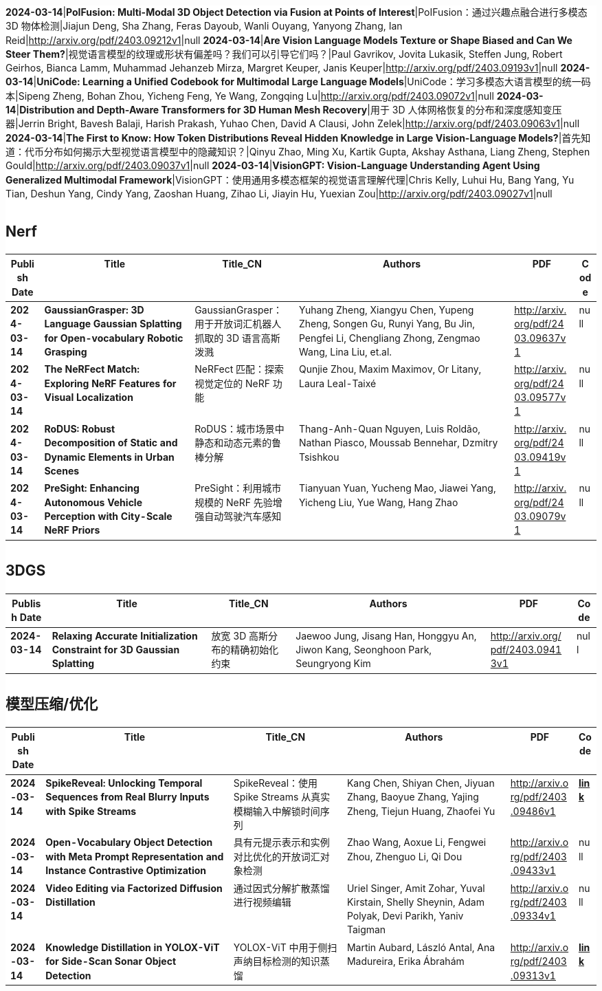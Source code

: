 **2024-03-14**|**PoIFusion: Multi-Modal 3D Object Detection via Fusion at Points of Interest**|PoIFusion：通过兴趣点融合进行多模态 3D 物体检测|Jiajun Deng, Sha Zhang, Feras Dayoub, Wanli Ouyang, Yanyong Zhang, Ian Reid|<http://arxiv.org/pdf/2403.09212v1>|null
**2024-03-14**|**Are Vision Language Models Texture or Shape Biased and Can We Steer Them?**|视觉语言模型的纹理或形状有偏差吗？我们可以引导它们吗？|Paul Gavrikov, Jovita Lukasik, Steffen Jung, Robert Geirhos, Bianca Lamm, Muhammad Jehanzeb Mirza, Margret Keuper, Janis Keuper|<http://arxiv.org/pdf/2403.09193v1>|null
**2024-03-14**|**UniCode: Learning a Unified Codebook for Multimodal Large Language Models**|UniCode：学习多模态大语言模型的统一码本|Sipeng Zheng, Bohan Zhou, Yicheng Feng, Ye Wang, Zongqing Lu|<http://arxiv.org/pdf/2403.09072v1>|null
**2024-03-14**|**Distribution and Depth-Aware Transformers for 3D Human Mesh Recovery**|用于 3D 人体网格恢复的分布和深度感知变压器|Jerrin Bright, Bavesh Balaji, Harish Prakash, Yuhao Chen, David A Clausi, John Zelek|<http://arxiv.org/pdf/2403.09063v1>|null
**2024-03-14**|**The First to Know: How Token Distributions Reveal Hidden Knowledge in Large Vision-Language Models?**|首先知道：代币分布如何揭示大型视觉语言模型中的隐藏知识？|Qinyu Zhao, Ming Xu, Kartik Gupta, Akshay Asthana, Liang Zheng, Stephen Gould|<http://arxiv.org/pdf/2403.09037v1>|null
**2024-03-14**|**VisionGPT: Vision-Language Understanding Agent Using Generalized Multimodal Framework**|VisionGPT：使用通用多模态框架的视觉语言理解代理|Chris Kelly, Luhui Hu, Bang Yang, Yu Tian, Deshun Yang, Cindy Yang, Zaoshan Huang, Zihao Li, Jiayin Hu, Yuexian Zou|<http://arxiv.org/pdf/2403.09027v1>|null

## Nerf

|Publish Date|Title|Title_CN|Authors|PDF|Code|
|---|---|---|---|---|---|
**2024-03-14**|**GaussianGrasper: 3D Language Gaussian Splatting for Open-vocabulary Robotic Grasping**|GaussianGrasper：用于开放词汇机器人抓取的 3D 语言高斯泼溅|Yuhang Zheng, Xiangyu Chen, Yupeng Zheng, Songen Gu, Runyi Yang, Bu Jin, Pengfei Li, Chengliang Zhong, Zengmao Wang, Lina Liu, et.al.|<http://arxiv.org/pdf/2403.09637v1>|null
**2024-03-14**|**The NeRFect Match: Exploring NeRF Features for Visual Localization**|NeRFect 匹配：探索视觉定位的 NeRF 功能|Qunjie Zhou, Maxim Maximov, Or Litany, Laura Leal-Taixé|<http://arxiv.org/pdf/2403.09577v1>|null
**2024-03-14**|**RoDUS: Robust Decomposition of Static and Dynamic Elements in Urban Scenes**|RoDUS：城市场景中静态和动态元素的鲁棒分解|Thang-Anh-Quan Nguyen, Luis Roldão, Nathan Piasco, Moussab Bennehar, Dzmitry Tsishkou|<http://arxiv.org/pdf/2403.09419v1>|null
**2024-03-14**|**PreSight: Enhancing Autonomous Vehicle Perception with City-Scale NeRF Priors**|PreSight：利用城市规模的 NeRF 先验增强自动驾驶汽车感知|Tianyuan Yuan, Yucheng Mao, Jiawei Yang, Yicheng Liu, Yue Wang, Hang Zhao|<http://arxiv.org/pdf/2403.09079v1>|null

## 3DGS

|Publish Date|Title|Title_CN|Authors|PDF|Code|
|---|---|---|---|---|---|
**2024-03-14**|**Relaxing Accurate Initialization Constraint for 3D Gaussian Splatting**|放宽 3D 高斯分布的精确初始化约束|Jaewoo Jung, Jisang Han, Honggyu An, Jiwon Kang, Seonghoon Park, Seungryong Kim|<http://arxiv.org/pdf/2403.09413v1>|null

## 模型压缩/优化

|Publish Date|Title|Title_CN|Authors|PDF|Code|
|---|---|---|---|---|---|
**2024-03-14**|**SpikeReveal: Unlocking Temporal Sequences from Real Blurry Inputs with Spike Streams**|SpikeReveal：使用 Spike Streams 从真实模糊输入中解锁时间序列|Kang Chen, Shiyan Chen, Jiyuan Zhang, Baoyue Zhang, Yajing Zheng, Tiejun Huang, Zhaofei Yu|<http://arxiv.org/pdf/2403.09486v1>|**[link](https://github.com/chenkang455/s-sdm)**
**2024-03-14**|**Open-Vocabulary Object Detection with Meta Prompt Representation and Instance Contrastive Optimization**|具有元提示表示和实例对比优化的开放词汇对象检测|Zhao Wang, Aoxue Li, Fengwei Zhou, Zhenguo Li, Qi Dou|<http://arxiv.org/pdf/2403.09433v1>|null
**2024-03-14**|**Video Editing via Factorized Diffusion Distillation**|通过因式分解扩散蒸馏进行视频编辑|Uriel Singer, Amit Zohar, Yuval Kirstain, Shelly Sheynin, Adam Polyak, Devi Parikh, Yaniv Taigman|<http://arxiv.org/pdf/2403.09334v1>|null
**2024-03-14**|**Knowledge Distillation in YOLOX-ViT for Side-Scan Sonar Object Detection**|YOLOX-ViT 中用于侧扫声纳目标检测的知识蒸馏|Martin Aubard, László Antal, Ana Madureira, Erika Ábrahám|<http://arxiv.org/pdf/2403.09313v1>|**[link](https://github.com/remaro-network/kd-yolox-vit)**